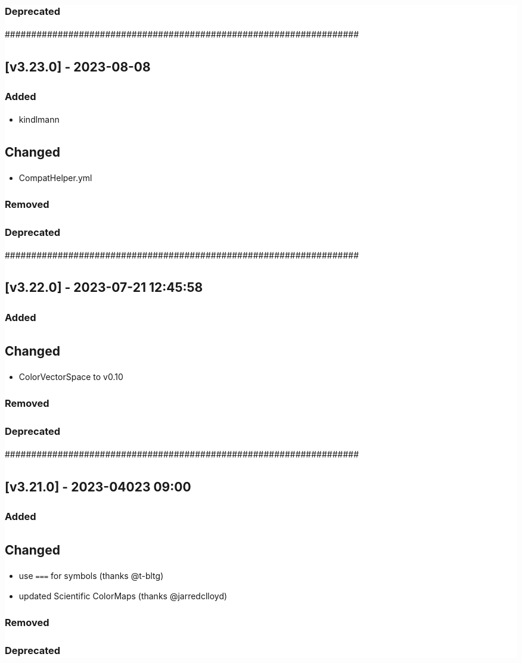 ### Deprecated

###################################################################

## [v3.23.0] - 2023-08-08

### Added

- kindlmann 

## Changed

- CompatHelper.yml

### Removed

### Deprecated

###################################################################

## [v3.22.0] - 2023-07-21 12:45:58

### Added

## Changed

- ColorVectorSpace to v0.10

### Removed

### Deprecated

###################################################################

## [v3.21.0] - 2023-04023 09:00

### Added

## Changed

- use `===` for symbols (thanks @t-bltg)

- updated Scientific ColorMaps (thanks @jarredclloyd)

### Removed

### Deprecated
